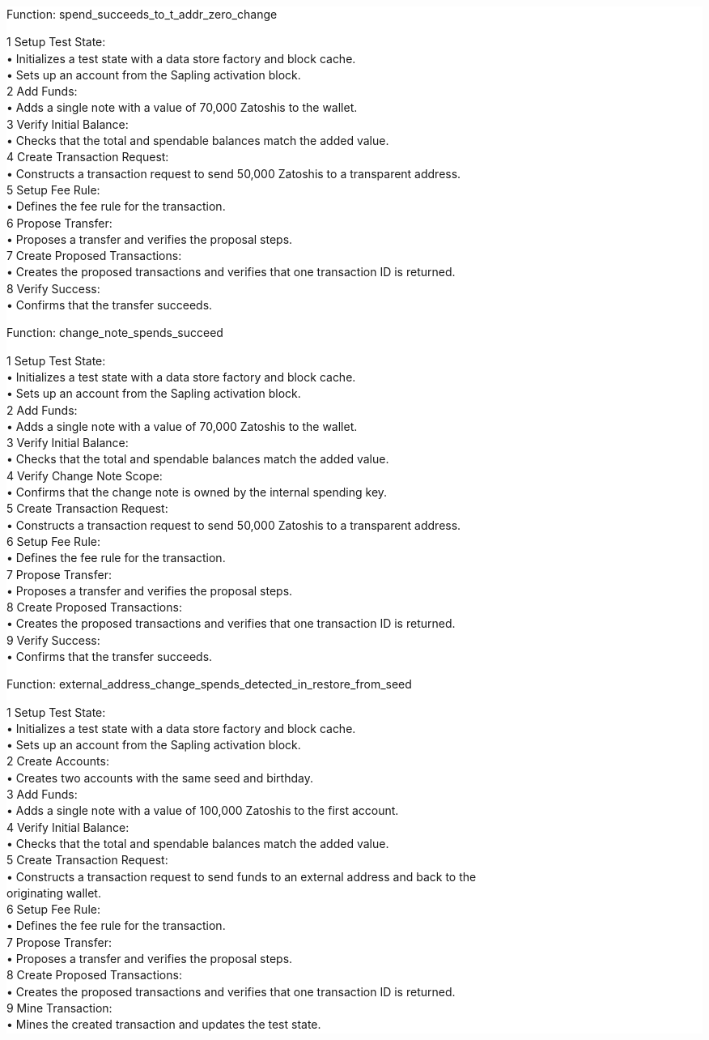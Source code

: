 Function: spend_succeeds_to_t_addr_zero_change                                                     

 1 Setup Test State:                                                                               
    • Initializes a test state with a data store factory and block cache.                          
    • Sets up an account from the Sapling activation block.                                        
 2 Add Funds:                                                                                      
    • Adds a single note with a value of 70,000 Zatoshis to the wallet.                            
 3 Verify Initial Balance:                                                                         
    • Checks that the total and spendable balances match the added value.                          
 4 Create Transaction Request:                                                                     
    • Constructs a transaction request to send 50,000 Zatoshis to a transparent address.           
 5 Setup Fee Rule:                                                                                 
    • Defines the fee rule for the transaction.                                                    
 6 Propose Transfer:                                                                               
    • Proposes a transfer and verifies the proposal steps.                                         
 7 Create Proposed Transactions:                                                                   
    • Creates the proposed transactions and verifies that one transaction ID is returned.          
 8 Verify Success:                                                                                 
    • Confirms that the transfer succeeds.                                                         

Function: change_note_spends_succeed                                                               

 1 Setup Test State:                                                                               
    • Initializes a test state with a data store factory and block cache.                          
    • Sets up an account from the Sapling activation block.                                        
 2 Add Funds:                                                                                      
    • Adds a single note with a value of 70,000 Zatoshis to the wallet.                            
 3 Verify Initial Balance:                                                                         
    • Checks that the total and spendable balances match the added value.                          
 4 Verify Change Note Scope:                                                                       
    • Confirms that the change note is owned by the internal spending key.                         
 5 Create Transaction Request:                                                                     
    • Constructs a transaction request to send 50,000 Zatoshis to a transparent address.           
  6 Setup Fee Rule:                                                                                
     • Defines the fee rule for the transaction.                                                   
  7 Propose Transfer:                                                                              
     • Proposes a transfer and verifies the proposal steps.                                        
  8 Create Proposed Transactions:                                                                  
     • Creates the proposed transactions and verifies that one transaction ID is returned.         
  9 Verify Success:                                                                                
     • Confirms that the transfer succeeds.                                                        

Function: external_address_change_spends_detected_in_restore_from_seed                             

 1 Setup Test State:                                                                               
     • Initializes a test state with a data store factory and block cache.                         
     • Sets up an account from the Sapling activation block.                                       
  2 Create Accounts:                                                                               
     • Creates two accounts with the same seed and birthday.                                       
  3 Add Funds:                                                                                     
     • Adds a single note with a value of 100,000 Zatoshis to the first account.                   
  4 Verify Initial Balance:                                                                        
     • Checks that the total and spendable balances match the added value.                         
  5 Create Transaction Request:                                                                    
     • Constructs a transaction request to send funds to an external address and back to the       
       originating wallet.                                                                         
  6 Setup Fee Rule:                                                                                
     • Defines the fee rule for the transaction.                                                   
  7 Propose Transfer:                                                                              
     • Proposes a transfer and verifies the proposal steps.                                        
  8 Create Proposed Transactions:                                                                  
     • Creates the proposed transactions and verifies that one transaction ID is returned.         
  9 Mine Transaction:                                                                              
     • Mines the created transaction and updates the test state.                                   